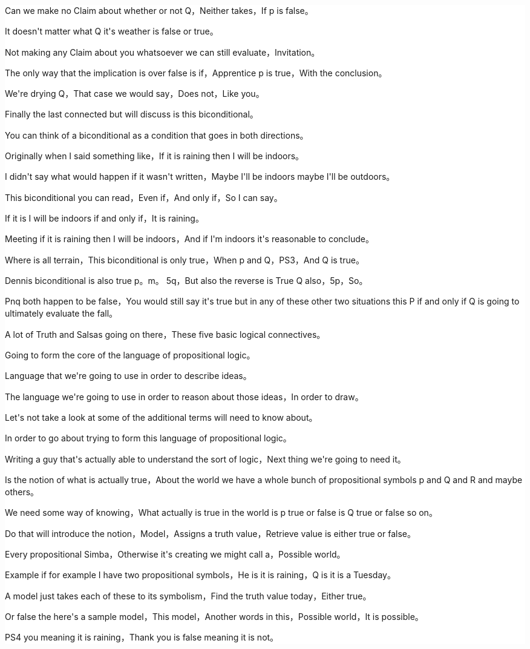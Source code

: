 Can we make no Claim about whether or not Q，Neither takes，If p is false。

It doesn't matter what Q it's weather is false or true。

Not making any Claim about you whatsoever we can still evaluate，Invitation。

The only way that the implication is over false is if，Apprentice p is true，With the conclusion。

We're drying Q，That case we would say，Does not，Like you。

Finally the last connected but will discuss is this biconditional。

You can think of a biconditional as a condition that goes in both directions。

Originally when I said something like，If it is raining then I will be indoors。

I didn't say what would happen if it wasn't written，Maybe I'll be indoors maybe I'll be outdoors。

This biconditional you can read，Even if，And only if，So I can say。

If it is I will be indoors if and only if，It is raining。

Meeting if it is raining then I will be indoors，And if I'm indoors it's reasonable to conclude。

Where is all terrain，This biconditional is only true，When p and Q，PS3，And Q is true。

Dennis biconditional is also true p。m。 5q，But also the reverse is True Q also，5p，So。

Pnq both happen to be false，You would still say it's true but in any of these other two situations this P if and only if Q is going to ultimately evaluate the fall。

A lot of Truth and Salsas going on there，These five basic logical connectives。

Going to form the core of the language of propositional logic。

Language that we're going to use in order to describe ideas。

The language we're going to use in order to reason about those ideas，In order to draw。

Let's not take a look at some of the additional terms will need to know about。

In order to go about trying to form this language of propositional logic。

Writing a guy that's actually able to understand the sort of logic，Next thing we're going to need it。

Is the notion of what is actually true，About the world we have a whole bunch of propositional symbols p and Q and R and maybe others。

We need some way of knowing，What actually is true in the world is p true or false is Q true or false so on。

Do that will introduce the notion，Model，Assigns a truth value，Retrieve value is either true or false。

Every propositional Simba，Otherwise it's creating we might call a，Possible world。

Example if for example I have two propositional symbols，He is it is raining，Q is it is a Tuesday。

A model just takes each of these to its symbolism，Find the truth value today，Either true。

Or false the here's a sample model，This model，Another words in this，Possible world，It is possible。

PS4 you meaning it is raining，Thank you is false meaning it is not。
